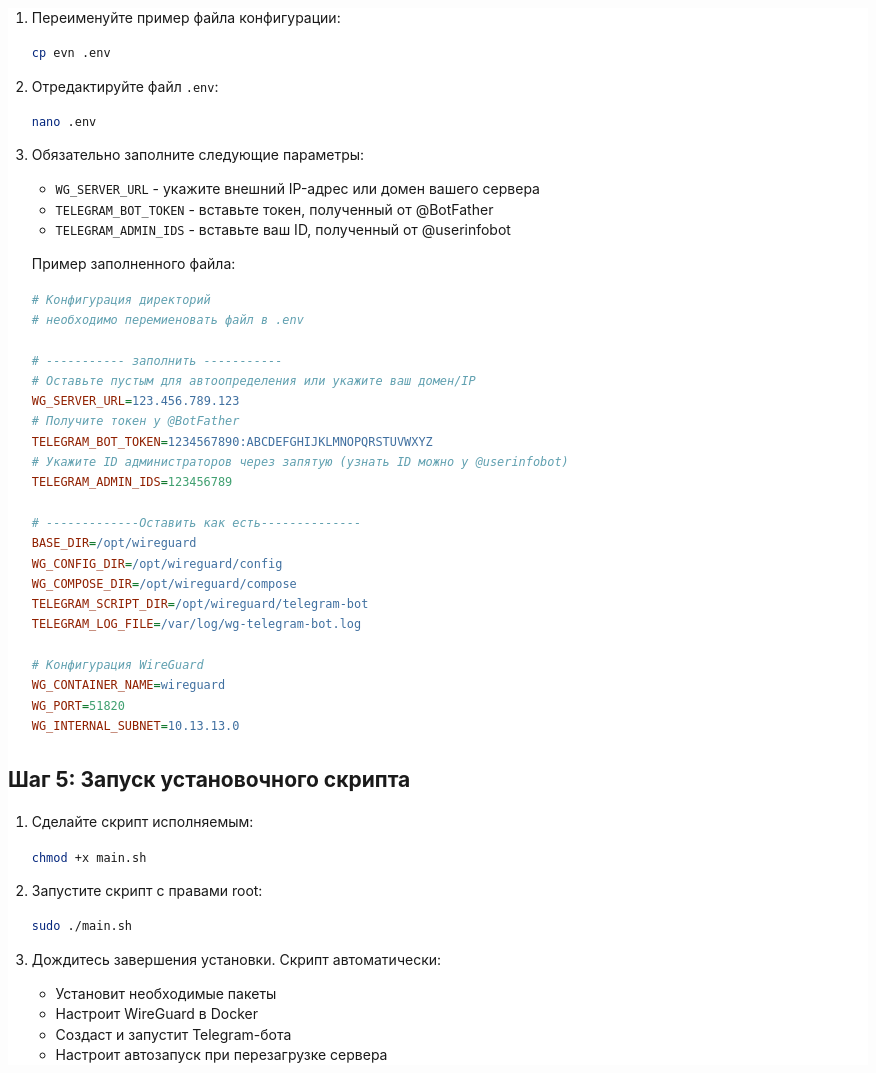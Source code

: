 1. Переименуйте пример файла конфигурации:
   ```bash
   cp evn .env
   ```

2. Отредактируйте файл `.env`:
   ```bash
   nano .env
   ```

3. Обязательно заполните следующие параметры:
   - `WG_SERVER_URL` - укажите внешний IP-адрес или домен вашего сервера
   - `TELEGRAM_BOT_TOKEN` - вставьте токен, полученный от @BotFather
   - `TELEGRAM_ADMIN_IDS` - вставьте ваш ID, полученный от @userinfobot

   Пример заполненного файла:
   ```ini
   # Конфигурация директорий
   # необходимо перемиеновать файл в .env 

   # ----------- заполнить -----------
   # Оставьте пустым для автоопределения или укажите ваш домен/IP
   WG_SERVER_URL=123.456.789.123
   # Получите токен у @BotFather
   TELEGRAM_BOT_TOKEN=1234567890:ABCDEFGHIJKLMNOPQRSTUVWXYZ
   # Укажите ID администраторов через запятую (узнать ID можно у @userinfobot)
   TELEGRAM_ADMIN_IDS=123456789

   # -------------Оставить как есть--------------
   BASE_DIR=/opt/wireguard
   WG_CONFIG_DIR=/opt/wireguard/config
   WG_COMPOSE_DIR=/opt/wireguard/compose
   TELEGRAM_SCRIPT_DIR=/opt/wireguard/telegram-bot
   TELEGRAM_LOG_FILE=/var/log/wg-telegram-bot.log

   # Конфигурация WireGuard
   WG_CONTAINER_NAME=wireguard
   WG_PORT=51820
   WG_INTERNAL_SUBNET=10.13.13.0
   ```

## Шаг 5: Запуск установочного скрипта

1. Сделайте скрипт исполняемым:
   ```bash
   chmod +x main.sh
   ```

2. Запустите скрипт с правами root:
   ```bash
   sudo ./main.sh
   ```

3. Дождитесь завершения установки. Скрипт автоматически:
   - Установит необходимые пакеты
   - Настроит WireGuard в Docker
   - Создаст и запустит Telegram-бота
   - Настроит автозапуск при перезагрузке сервера
